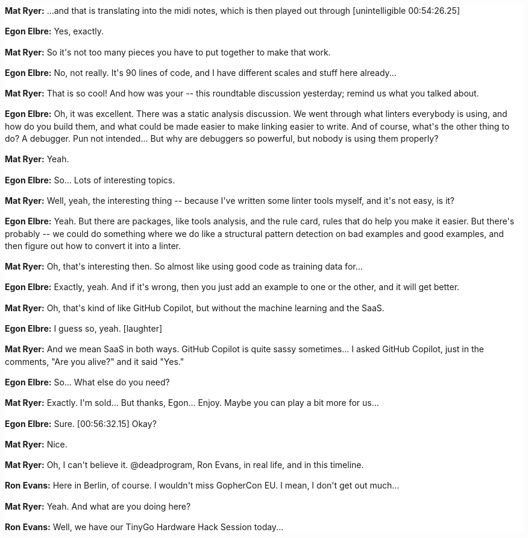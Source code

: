 **Mat Ryer:** ...and that is translating into the midi notes, which is then played out through \[unintelligible 00:54:26.25\]

**Egon Elbre:** Yes, exactly.

**Mat Ryer:** So it's not too many pieces you have to put together to make that work.

**Egon Elbre:** No, not really. It's 90 lines of code, and I have different scales and stuff here already...

**Mat Ryer:** That is so cool! And how was your -- this roundtable discussion yesterday; remind us what you talked about.

**Egon Elbre:** Oh, it was excellent. There was a static analysis discussion. We went through what linters everybody is using, and how do you build them, and what could be made easier to make linking easier to write. And of course, what's the other thing to do? A debugger. Pun not intended... But why are debuggers so powerful, but nobody is using them properly?

**Mat Ryer:** Yeah.

**Egon Elbre:** So... Lots of interesting topics.

**Mat Ryer:** Well, yeah, the interesting thing -- because I've written some linter tools myself, and it's not easy, is it?

**Egon Elbre:** Yeah. But there are packages, like tools analysis, and the rule card, rules that do help you make it easier. But there's probably -- we could do something where we do like a structural pattern detection on bad examples and good examples, and then figure out how to convert it into a linter.

**Mat Ryer:** Oh, that's interesting then. So almost like using good code as training data for...

**Egon Elbre:** Exactly, yeah. And if it's wrong, then you just add an example to one or the other, and it will get better.

**Mat Ryer:** Oh, that's kind of like GitHub Copilot, but without the machine learning and the SaaS.

**Egon Elbre:** I guess so, yeah. \[laughter\]

**Mat Ryer:** And we mean SaaS in both ways. GitHub Copilot is quite sassy sometimes... I asked GitHub Copilot, just in the comments, "Are you alive?" and it said "Yes."

**Egon Elbre:** So... What else do you need?

**Mat Ryer:** Exactly. I'm sold... But thanks, Egon... Enjoy. Maybe you can play a bit more for us...

**Egon Elbre:** Sure. \[00:56:32.15\] Okay?

**Mat Ryer:** Nice.

**Mat Ryer:** Oh, I can't believe it. @deadprogram, Ron Evans, in real life, and in this timeline.

**Ron Evans:** Here in Berlin, of course. I wouldn't miss GopherCon EU. I mean, I don't get out much...

**Mat Ryer:** Yeah. And what are you doing here?

**Ron Evans:** Well, we have our TinyGo Hardware Hack Session today...
